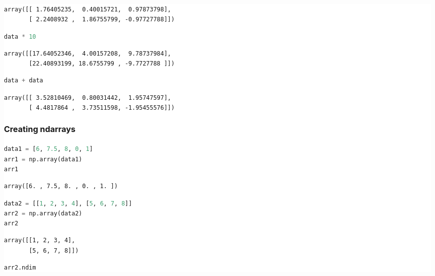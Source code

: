 
    array([[ 1.76405235,  0.40015721,  0.97873798],
           [ 2.2408932 ,  1.86755799, -0.97727788]])




```python
data * 10
```




    array([[17.64052346,  4.00157208,  9.78737984],
           [22.40893199, 18.6755799 , -9.7727788 ]])




```python
data + data
```




    array([[ 3.52810469,  0.80031442,  1.95747597],
           [ 4.4817864 ,  3.73511598, -1.95455576]])



### Creating ndarrays


```python
data1 = [6, 7.5, 8, 0, 1]
arr1 = np.array(data1)
arr1
```




    array([6. , 7.5, 8. , 0. , 1. ])




```python
data2 = [[1, 2, 3, 4], [5, 6, 7, 8]]
arr2 = np.array(data2)
arr2
```




    array([[1, 2, 3, 4],
           [5, 6, 7, 8]])




```python
arr2.ndim
```



